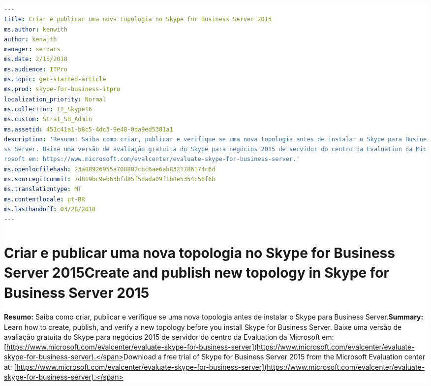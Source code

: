 ```yaml
---
title: Criar e publicar uma nova topologia no Skype for Business Server 2015
ms.author: kenwith
author: kenwith
manager: serdars
ms.date: 2/15/2018
ms.audience: ITPro
ms.topic: get-started-article
ms.prod: skype-for-business-itpro
localization_priority: Normal
ms.collection: IT_Skype16
ms.custom: Strat_SB_Admin
ms.assetid: 451c41a1-b8c5-4dc3-9e48-0da9ed5381a1
description: 'Resumo: Saiba como criar, publicar e verifique se uma nova topologia antes de instalar o Skype para Business Server. Baixe uma versão de avaliação gratuita do Skype para negócios 2015 de servidor do centro da Evaluation da Microsoft em: https://www.microsoft.com/evalcenter/evaluate-skype-for-business-server.'
ms.openlocfilehash: 23a88926955a708882cbc6ae6ab8321786174c6d
ms.sourcegitcommit: 7d819bc9eb63bfd85f5dada09f1b8e5354c56f6b
ms.translationtype: MT
ms.contentlocale: pt-BR
ms.lasthandoff: 03/28/2018
---
```

# <a name="create-and-publish-new-topology-in-skype-for-business-server-2015"></a><span data-ttu-id="428d6-104">Criar e publicar uma nova topologia no Skype for Business Server 2015</span><span class="sxs-lookup"><span data-stu-id="428d6-104">Create and publish new topology in Skype for Business Server 2015</span></span>
 
<span data-ttu-id="428d6-105">**Resumo:** Saiba como criar, publicar e verifique se uma nova topologia antes de instalar o Skype para Business Server.</span><span class="sxs-lookup"><span data-stu-id="428d6-105">**Summary:** Learn how to create, publish, and verify a new topology before you install Skype for Business Server.</span></span> <span data-ttu-id="428d6-106">Baixe uma versão de avaliação gratuita do Skype para negócios 2015 de servidor do centro da Evaluation da Microsoft em: [https://www.microsoft.com/evalcenter/evaluate-skype-for-business-server](https://www.microsoft.com/evalcenter/evaluate-skype-for-business-server).</span><span class="sxs-lookup"><span data-stu-id="428d6-106">Download a free trial of Skype for Business Server 2015 from the Microsoft Evaluation center at: [https://www.microsoft.com/evalcenter/evaluate-skype-for-business-server](https://www.microsoft.com/evalcenter/evaluate-skype-for-business-server).</span></span>
  